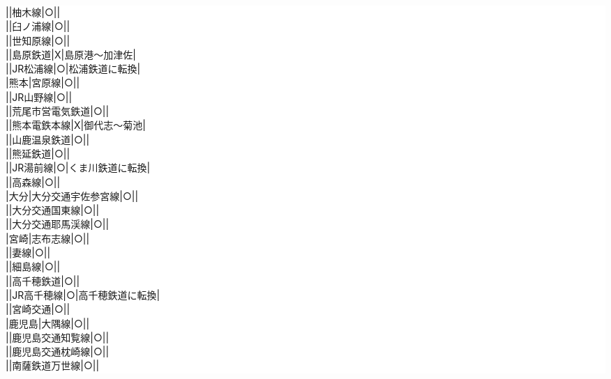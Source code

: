||柚木線|○||  
||臼ノ浦線|○||  
||世知原線|○||  
||島原鉄道|X|島原港〜加津佐|  
||JR松浦線|○|松浦鉄道に転換|  
|熊本|宮原線|○||  
||JR山野線|○||  
||荒尾市営電気鉄道|○||  
||熊本電鉄本線|X|御代志〜菊池|  
||山鹿温泉鉄道|○||  
||熊延鉄道|○||  
||JR湯前線|○|くま川鉄道に転換|  
||高森線|○||  
|大分|大分交通宇佐参宮線|○||  
||大分交通国東線|○||  
||大分交通耶馬渓線|○||  
|宮崎|志布志線|○||  
||妻線|○||  
||細島線|○||  
||高千穂鉄道|○||  
||JR高千穂線|○|高千穂鉄道に転換|  
||宮崎交通|○||  
|鹿児島|大隅線|○||  
||鹿児島交通知覧線|○||  
||鹿児島交通枕崎線|○||  
||南薩鉄道万世線|○||  